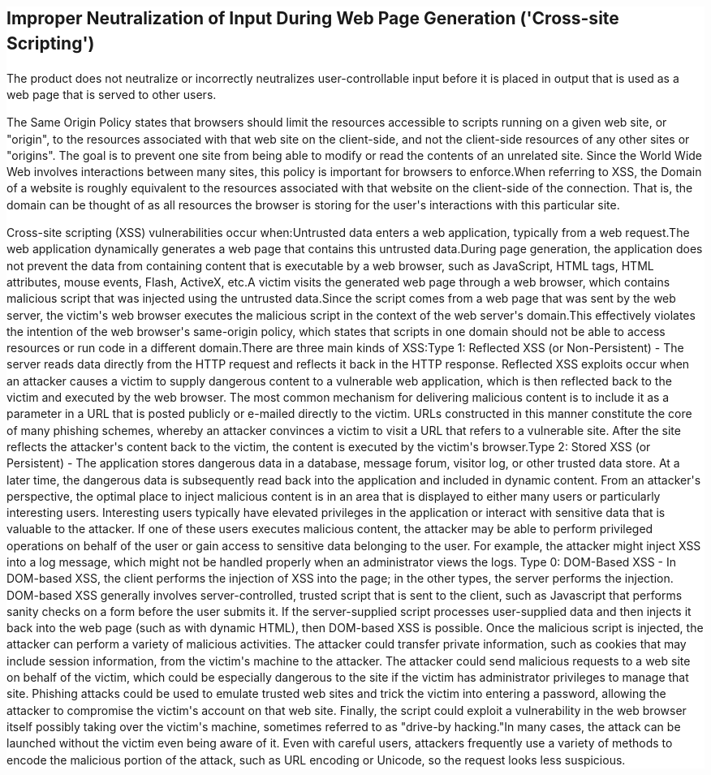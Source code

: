 <a id="CWE-79"></a>
## Improper Neutralization of Input During Web Page Generation ('Cross-site Scripting')

The product does not neutralize or incorrectly neutralizes user-controllable input before it is placed in output that is used as a web page that is served to other users.

The Same Origin Policy states that browsers should limit the resources accessible to scripts running on a given web site, or "origin", to the resources associated with that web site on the client-side, and not the client-side resources of any other sites or "origins". The goal is to prevent one site from being able to modify or read the contents of an unrelated site. Since the World Wide Web involves interactions between many sites, this policy is important for browsers to enforce.When referring to XSS, the Domain of a website is roughly equivalent to the resources associated with that website on the client-side of the connection. That is, the domain can be thought of as all resources the browser is storing for the user's interactions with this particular site.

Cross-site scripting (XSS) vulnerabilities occur when:Untrusted data enters a web application, typically from a web request.The web application dynamically generates a web page that contains this untrusted data.During page generation, the application does not prevent the data from containing content that is executable by a web browser, such as JavaScript, HTML tags, HTML attributes, mouse events, Flash, ActiveX, etc.A victim visits the generated web page through a web browser, which contains malicious script that was injected using the untrusted data.Since the script comes from a web page that was sent by the web server, the victim's web browser executes the malicious script in the context of the web server's domain.This effectively violates the intention of the web browser's same-origin policy, which states that scripts in one domain should not be able to access resources or run code in a different domain.There are three main kinds of XSS:Type 1: Reflected XSS (or Non-Persistent) - The server reads data directly from the HTTP request and reflects it back in the HTTP response. Reflected XSS exploits occur when an attacker causes a victim to supply dangerous content to a vulnerable web application, which is then reflected back to the victim and executed by the web browser. The most common mechanism for delivering malicious content is to include it as a parameter in a URL that is posted publicly or e-mailed directly to the victim. URLs constructed in this manner constitute the core of many phishing schemes, whereby an attacker convinces a victim to visit a URL that refers to a vulnerable site. After the site reflects the attacker's content back to the victim, the content is executed by the victim's browser.Type 2: Stored XSS (or Persistent) - The application stores dangerous data in a database, message forum, visitor log, or other trusted data store. At a later time, the dangerous data is subsequently read back into the application and included in dynamic content. From an attacker's perspective, the optimal place to inject malicious content is in an area that is displayed to either many users or particularly interesting users. Interesting users typically have elevated privileges in the application or interact with sensitive data that is valuable to the attacker. If one of these users executes malicious content, the attacker may be able to perform privileged operations on behalf of the user or gain access to sensitive data belonging to the user. For example, the attacker might inject XSS into a log message, which might not be handled properly when an administrator views the logs. Type 0: DOM-Based XSS - In DOM-based XSS, the client performs the injection of XSS into the page; in the other types, the server performs the injection. DOM-based XSS generally involves server-controlled, trusted script that is sent to the client, such as Javascript that performs sanity checks on a form before the user submits it. If the server-supplied script processes user-supplied data and then injects it back into the web page (such as with dynamic HTML), then DOM-based XSS is possible. Once the malicious script is injected, the attacker can perform a variety of malicious activities. The attacker could transfer private information, such as cookies that may include session information, from the victim's machine to the attacker. The attacker could send malicious requests to a web site on behalf of the victim, which could be especially dangerous to the site if the victim has administrator privileges to manage that site. Phishing attacks could be used to emulate trusted web sites and trick the victim into entering a password, allowing the attacker to compromise the victim's account on that web site. Finally, the script could exploit a vulnerability in the web browser itself possibly taking over the victim's machine, sometimes referred to as "drive-by hacking."In many cases, the attack can be launched without the victim even being aware of it. Even with careful users, attackers frequently use a variety of methods to encode the malicious portion of the attack, such as URL encoding or Unicode, so the request looks less suspicious.
